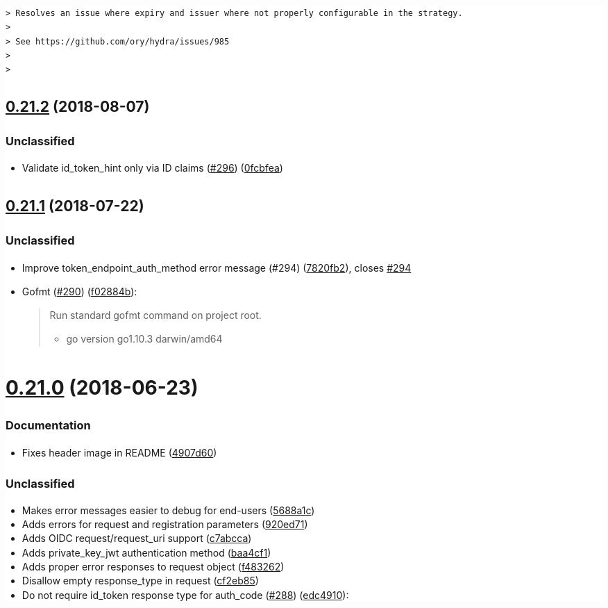    > Resolves an issue where expiry and issuer where not properly configurable in the strategy.
    > 
    > See https://github.com/ory/hydra/issues/985
    > 
    > 



## [0.21.2](https://github.com/ory/fosite/compare/v0.21.1...v0.21.2) (2018-08-07)


### Unclassified

* Validate id_token_hint only via ID claims ([#296](https://github.com/ory/fosite/issues/296)) ([0fcbfea](https://github.com/ory/fosite/commit/0fcbfea741d0f0bb2a96d5fa08a2797a109a4a33))



## [0.21.1](https://github.com/ory/fosite/compare/v0.21.0...v0.21.1) (2018-07-22)


### Unclassified

* Improve token_endpoint_auth_method error message (#294) ([7820fb2](https://github.com/ory/fosite/commit/7820fb2e380ca737277095876c7f91b5ebee1467)), closes [#294](https://github.com/ory/fosite/issues/294)
* Gofmt ([#290](https://github.com/ory/fosite/issues/290)) ([f02884b](https://github.com/ory/fosite/commit/f02884ba0b236d81e338fd3bcd3e8ebc6d65538f)):

    > Run standard gofmt command on project root.
    > 
    > - go version go1.10.3 darwin/amd64
    > 
    > 



# [0.21.0](https://github.com/ory/fosite/compare/v0.20.3...v0.21.0) (2018-06-23)


### Documentation

* Fixes header image in README ([4907d60](https://github.com/ory/fosite/commit/4907d60537202e3aa04e81d87efe2c5e17c2e492))


### Unclassified

* Makes error messages easier to debug for end-users ([5688a1c](https://github.com/ory/fosite/commit/5688a1c5acbafad5eabe649ce56e06e922c36a60))
* Adds errors for request and registration parameters ([920ed71](https://github.com/ory/fosite/commit/920ed71a538f7fa5e7531660d76e076b655bf48b))
* Adds OIDC request/request_uri support ([c7abcca](https://github.com/ory/fosite/commit/c7abcca923175f85833473508684c209b1151f5a))
* Adds private_key_jwt authentication method ([baa4cf1](https://github.com/ory/fosite/commit/baa4cf15e1f30da0a52c9314730279302a15a7a4))
* Adds proper error responses to request object ([f483262](https://github.com/ory/fosite/commit/f4832621071290773fca25e8992fc283d76f390b))
* Disallow empty response_type in request ([cf2eb85](https://github.com/ory/fosite/commit/cf2eb85ed17c8d51d1c2e90c3349d4f51662a8f0))
* Do not require id_token response type for auth_code ([#288](https://github.com/ory/fosite/issues/288)) ([edc4910](https://github.com/ory/fosite/commit/edc491045155abbdbc54409889d7ccc7c3999019)):
